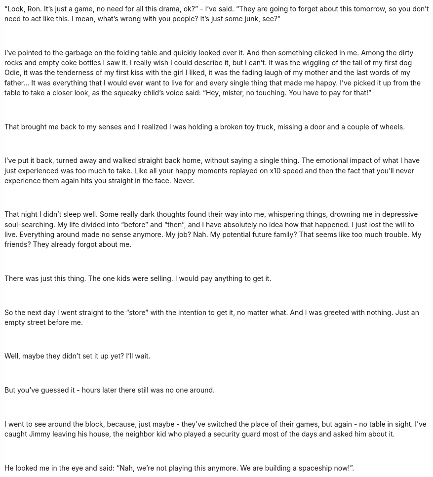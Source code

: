 “Look, Ron. It’s just a game, no need for all this drama, ok?” - I’ve said. “They are going to forget about this tomorrow, so you don’t need to act like this. I mean, what’s wrong with you people? It’s just some junk, see?”

&#x200B;

I’ve pointed  to the garbage on the folding table and quickly looked over it. And then something clicked in me. Among the dirty rocks and empty coke bottles I saw it. I really wish I could describe it, but I can’t. It was the wiggling of the tail of my first dog Odie, it was the tenderness of my first kiss with the girl I liked, it was the fading laugh of my mother and the last words of my father… It was everything that I would ever want to live for and every single thing that made me happy. I’ve picked it up from the table to take a closer look, as the squeaky child’s voice said: “Hey, mister, no touching. You have to pay for that!”

&#x200B;

That brought me back to my senses and I realized I was holding a broken toy truck, missing a door and a couple of wheels. 

&#x200B;

I’ve put it back, turned away and walked straight back home, without saying a single thing. The emotional impact of what I have just experienced was too much to take. Like all your happy moments replayed on x10 speed and then the fact that you’ll never experience them again hits you straight in the face. Never. 

&#x200B;

That night I didn’t sleep well. Some really dark thoughts found their way into me, whispering things, drowning me in depressive soul-searching. My life divided into “before” and “then”, and I have absolutely no idea how that happened. I just lost the will to live. Everything around made no sense anymore. My job? Nah. My potential future family? That seems like too much trouble. My friends? They already forgot about me. 

&#x200B;

There was just this thing. The one kids were selling. I would pay anything to get it. 

&#x200B;

So the next day I went straight to the “store” with the intention to get it, no matter what.  And I was greeted with nothing. Just an empty street before me. 

&#x200B;

Well, maybe they didn’t set it up yet? I’ll wait. 

&#x200B;

But you’ve guessed it - hours later there still was no one around. 

&#x200B;

I went to see around the block, because, just maybe - they’ve switched the place of their games, but again - no table in sight. I’ve caught Jimmy leaving his house, the neighbor kid who played a security guard most of the days and asked him about it.

&#x200B;

He looked me in the eye and said: “Nah, we’re not playing this anymore. We are building a spaceship now!”.
